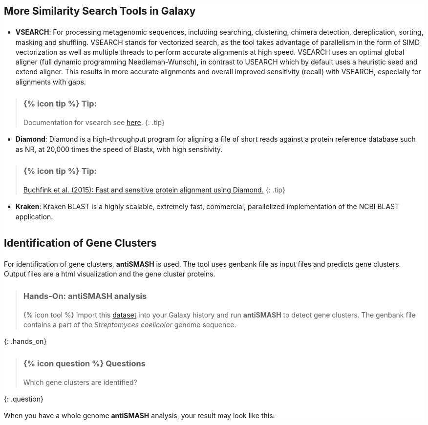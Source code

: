 ## More Similarity Search Tools in Galaxy

* **VSEARCH**: For processing metagenomic sequences, including searching, clustering, chimera detection, dereplication, sorting, masking and shuffling. VSEARCH stands for vectorized search, as the tool takes advantage of parallelism in the form of SIMD vectorization as well as multiple threads to perform accurate alignments at high speed. VSEARCH uses an optimal global aligner (full dynamic programming Needleman-Wunsch), in contrast to USEARCH which by default uses a heuristic seed and extend aligner. This results in more accurate alignments and overall improved sensitivity (recall) with VSEARCH, especially for alignments with gaps.

> ### {% icon tip %} Tip:
>
> Documentation for vsearch see [here](https://github.com/torognes/vsearch).
{: .tip}

* **Diamond**: Diamond is a high-throughput program for aligning a file of short reads against a protein reference database such as NR, at 20,000 times the speed of Blastx, with high sensitivity.

> ### {% icon tip %} Tip:
>
> [Buchfink et al. (2015): Fast and sensitive protein alignment using Diamond.](https://www.nature.com/nmeth/journal/v12/n1/abs/nmeth.3176.html)
{: .tip}

* **Kraken**: Kraken BLAST is a highly scalable, extremely fast, commercial, parallelized implementation of the NCBI BLAST application.

## Identification of Gene Clusters

For identification of gene clusters, **antiSMASH** is used. The tool uses genbank file as input files and predicts gene clusters. Output files are a html visualization and the gene cluster proteins.

> ### Hands-On: antiSMASH analysis
>
> {% icon tool %} Import this [dataset](../../input_data/Streptomyces_coelicolor_part.genbank) into your Galaxy history and run **antiSMASH** to detect gene clusters. The genbank file contains a part of the *Streptomyces coelicolor* genome sequence.
>
{: .hands_on}

> ### {% icon question %} Questions
>
> Which gene clusters are identified?
>
{: .question}

When you have a whole genome **antiSMASH** analysis, your result may look like this:

